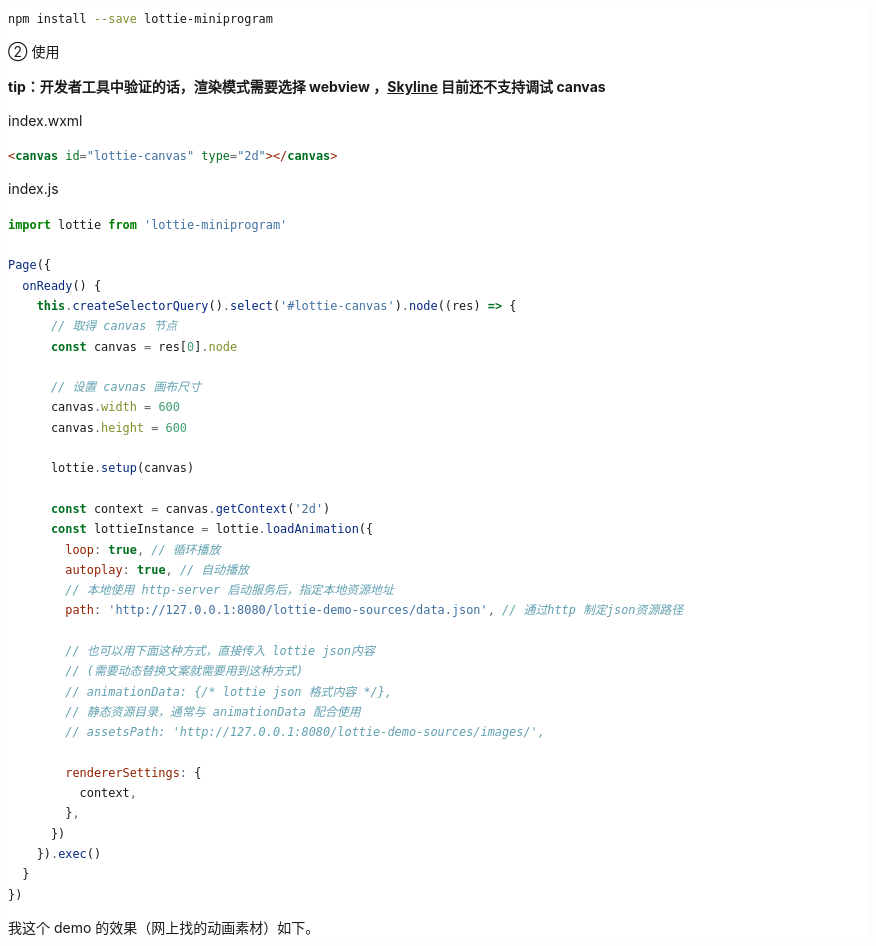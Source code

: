 ```sh
npm install --save lottie-miniprogram
```
② 使用

**tip：开发者工具中验证的话，渲染模式需要选择 webview ，[Skyline](https://developers.weixin.qq.com/miniprogram/dev/framework/runtime/skyline/introduction.html) 目前还不支持调试 canvas**

index.wxml
```html
<canvas id="lottie-canvas" type="2d"></canvas>
```

index.js
```js
import lottie from 'lottie-miniprogram'

Page({
  onReady() {
    this.createSelectorQuery().select('#lottie-canvas').node((res) => {
      // 取得 canvas 节点
      const canvas = res[0].node

      // 设置 cavnas 画布尺寸
      canvas.width = 600
      canvas.height = 600

      lottie.setup(canvas)

      const context = canvas.getContext('2d')
      const lottieInstance = lottie.loadAnimation({
        loop: true, // 循环播放
        autoplay: true, // 自动播放
        // 本地使用 http-server 启动服务后，指定本地资源地址
        path: 'http://127.0.0.1:8080/lottie-demo-sources/data.json', // 通过http 制定json资源路径

        // 也可以用下面这种方式，直接传入 lottie json内容
        // (需要动态替换文案就需要用到这种方式)
        // animationData: {/* lottie json 格式内容 */},
        // 静态资源目录，通常与 animationData 配合使用
        // assetsPath: 'http://127.0.0.1:8080/lottie-demo-sources/images/',

        rendererSettings: {
          context,
        },
      })
    }).exec()
  }
})
```

我这个 demo 的效果（网上找的动画素材）如下。
